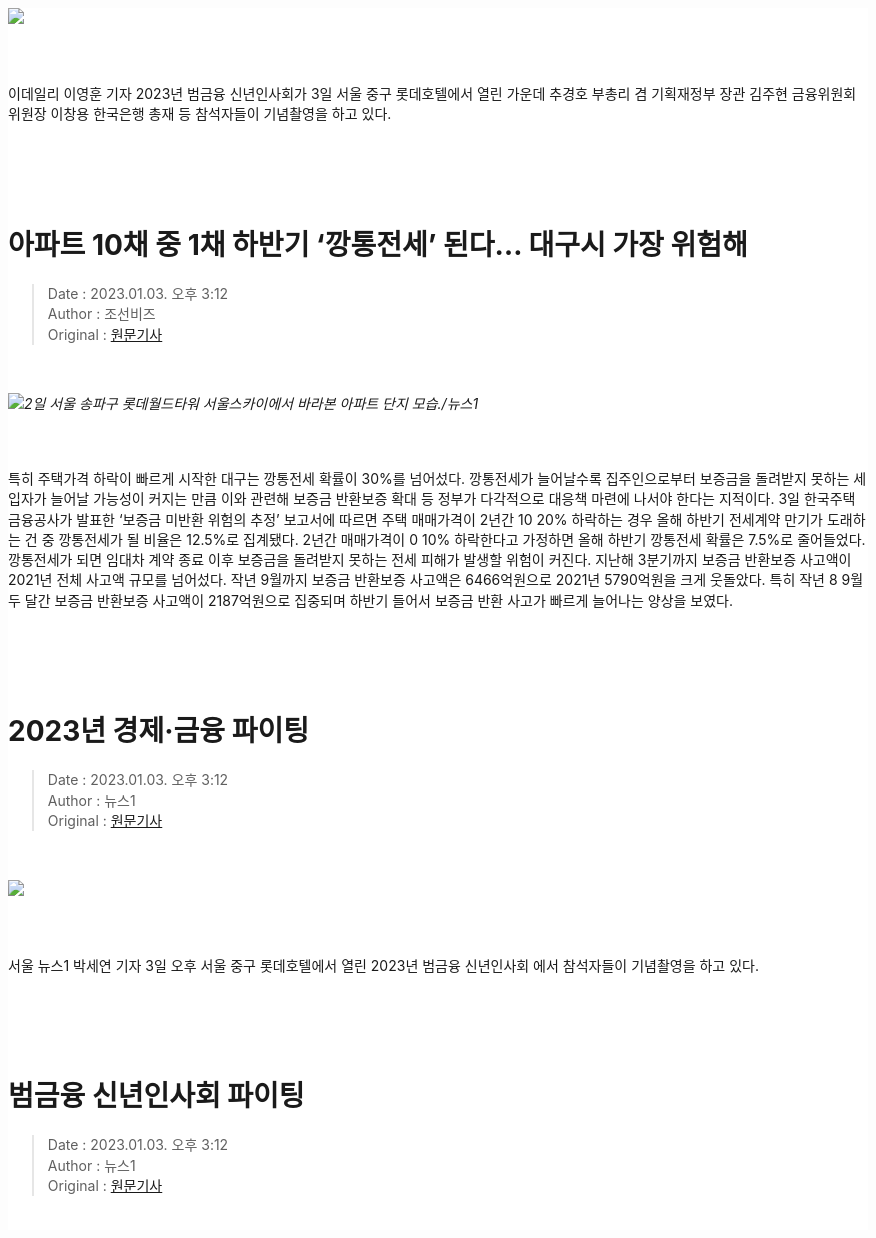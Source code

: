 <img src="https://imgnews.pstatic.net/image/018/2023/01/03/0005399310_001_20230103151201050.jpg?type=w647" id="img1"></img>  
<br/><br/>  
  
이데일리 이영훈 기자 2023년 범금융 신년인사회가 3일 서울 중구 롯데호텔에서 열린 가운데 추경호 부총리 겸 기획재정부 장관 김주현 금융위원회 위원장 이창용 한국은행 총재 등 참석자들이 기념촬영을 하고 있다.  
<br/><br/><br/>  

  
# 아파트 10채 중 1채 하반기 ‘깡통전세’ 된다… 대구시 가장 위험해  
  
> Date : 2023.01.03. 오후 3:12  
> Author : 조선비즈  
> Original : [원문기사](https://n.news.naver.com/mnews/article/366/0000867129?sid=101)  
<br/>  
  
<img src="https://imgnews.pstatic.net/image/366/2023/01/03/0000867129_001_20230103151201680.JPG?type=w647" id="img1"></img><em class="img_desc">2일 서울 송파구 롯데월드타워 서울스카이에서 바라본 아파트 단지 모습./뉴스1</em>  
<br/><br/>  
  
특히 주택가격 하락이 빠르게 시작한 대구는 깡통전세 확률이 30%를 넘어섰다.
깡통전세가 늘어날수록 집주인으로부터 보증금을 돌려받지 못하는 세입자가 늘어날 가능성이 커지는 만큼 이와 관련해 보증금 반환보증 확대 등 정부가 다각적으로 대응책 마련에 나서야 한다는 지적이다.
3일 한국주택금융공사가 발표한 ‘보증금 미반환 위험의 추정’ 보고서에 따르면 주택 매매가격이 2년간 10 20% 하락하는 경우 올해 하반기 전세계약 만기가 도래하는 건 중 깡통전세가 될 비율은 12.5%로 집계됐다.
2년간 매매가격이 0 10% 하락한다고 가정하면 올해 하반기 깡통전세 확률은 7.5%로 줄어들었다.
깡통전세가 되면 임대차 계약 종료 이후 보증금을 돌려받지 못하는 전세 피해가 발생할 위험이 커진다.
지난해 3분기까지 보증금 반환보증 사고액이 2021년 전체 사고액 규모를 넘어섰다.
작년 9월까지 보증금 반환보증 사고액은 6466억원으로 2021년 5790억원을 크게 웃돌았다.
특히 작년 8 9월 두 달간 보증금 반환보증 사고액이 2187억원으로 집중되며 하반기 들어서 보증금 반환 사고가 빠르게 늘어나는 양상을 보였다.  
<br/><br/><br/>  

  
# 2023년 경제·금융 파이팅  
  
> Date : 2023.01.03. 오후 3:12  
> Author : 뉴스1  
> Original : [원문기사](https://n.news.naver.com/mnews/article/421/0006556213?sid=101)  
<br/>  
  
<img src="https://imgnews.pstatic.net/image/421/2023/01/03/0006556213_001_20230103151210016.jpg?type=w647" id="img1"></img>  
<br/><br/>  
  
서울 뉴스1 박세연 기자 3일 오후 서울 중구 롯데호텔에서 열린 2023년 범금융 신년인사회 에서 참석자들이 기념촬영을 하고 있다.  
<br/><br/><br/>  

  
# 범금융 신년인사회 파이팅  
  
> Date : 2023.01.03. 오후 3:12  
> Author : 뉴스1  
> Original : [원문기사](https://n.news.naver.com/mnews/article/421/0006556212?sid=101)  
<br/>  
  